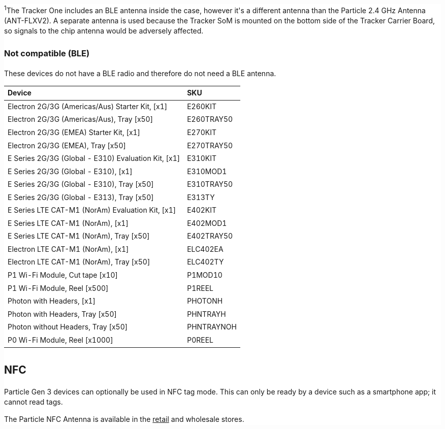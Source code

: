 <sup>1</sup>The Tracker One includes an BLE antenna inside the case, however it's a different antenna than the Particle 2.4 GHz Antenna (ANT-FLXV2). A separate antenna is used because the Tracker SoM is mounted on the bottom side of the Tracker Carrier Board, so signals to the chip antenna would be adversely affected.

### Not compatible (BLE)

These devices do not have a BLE radio and therefore do not need a BLE antenna.

| Device | SKU  |
| :----- | :--- |
| Electron 2G/3G (Americas/Aus) Starter Kit, [x1] | E260KIT |
| Electron 2G/3G (Americas/Aus), Tray [x50] | E260TRAY50 |
| Electron 2G/3G (EMEA) Starter Kit, [x1] | E270KIT |
| Electron 2G/3G (EMEA), Tray [x50] | E270TRAY50 |
| E Series 2G/3G (Global - E310) Evaluation Kit, [x1] | E310KIT |
| E Series 2G/3G (Global - E310), [x1] | E310MOD1 |
| E Series 2G/3G (Global - E310), Tray [x50] | E310TRAY50 | 
| E Series 2G/3G (Global - E313), Tray [x50] | E313TY | 
| E Series LTE CAT-M1 (NorAm) Evaluation Kit, [x1] | E402KIT | 
| E Series LTE CAT-M1 (NorAm), [x1] | E402MOD1 |
| E Series LTE CAT-M1 (NorAm), Tray [x50] | E402TRAY50 |
| Electron LTE CAT-M1 (NorAm), [x1] | ELC402EA |
| Electron LTE CAT-M1 (NorAm), Tray [x50] | ELC402TY |
| P1 Wi-Fi Module, Cut tape [x10] | P1MOD10 |
| P1 Wi-Fi Module, Reel [x500] | P1REEL |
| Photon with Headers, [x1] | PHOTONH |
| Photon with Headers, Tray [x50] | PHNTRAYH |
| Photon without Headers, Tray [x50] | PHNTRAYNOH |
| P0 Wi-Fi Module, Reel [x1000] | P0REEL |

	

## NFC

Particle Gen 3 devices can optionally be used in NFC tag mode. This can only be ready by a device such as a smartphone app; it cannot read tags.

The Particle NFC Antenna is available in the [retail](https://store.particle.io/products/nfc-antenna) and wholesale stores. 
